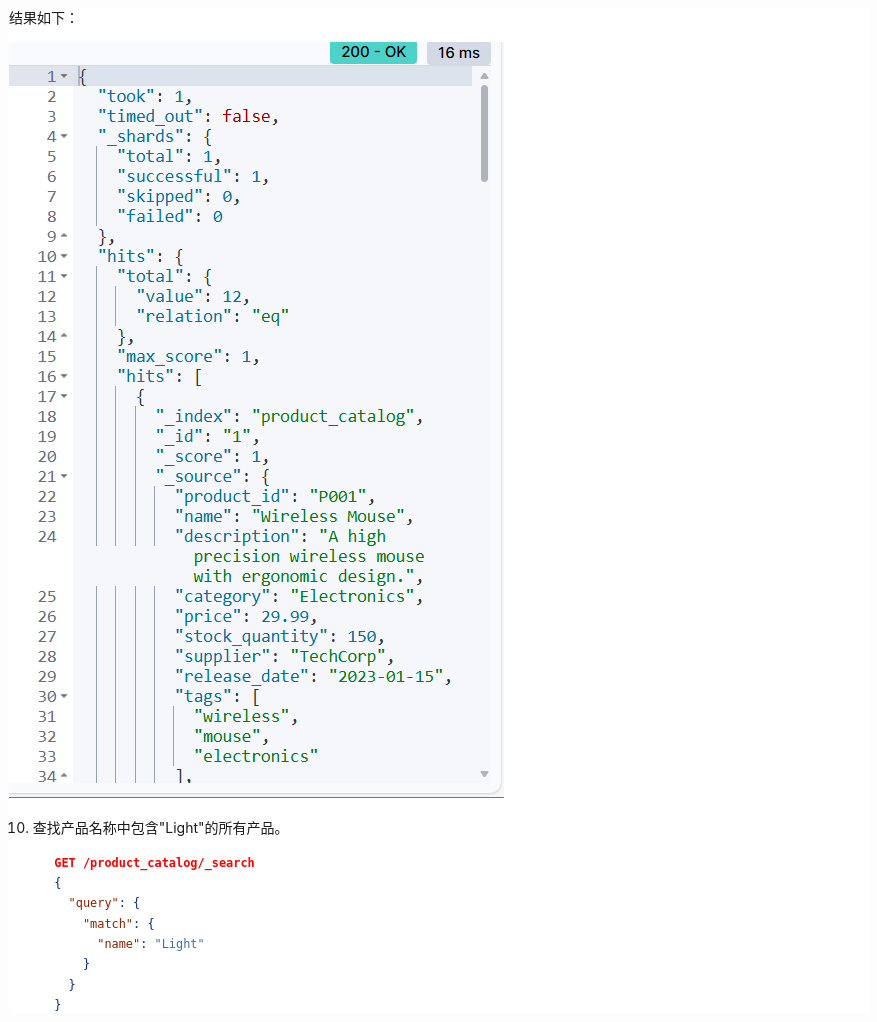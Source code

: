    结果如下：

   ![image-20240930203419995](./assets/image-20240930203419995.png)

10. 查找产品名称中包含"Light"的所有产品。

    ```json
       GET /product_catalog/_search
       {
         "query": {
           "match": {
             "name": "Light"
           }
         }
       }
    ```
